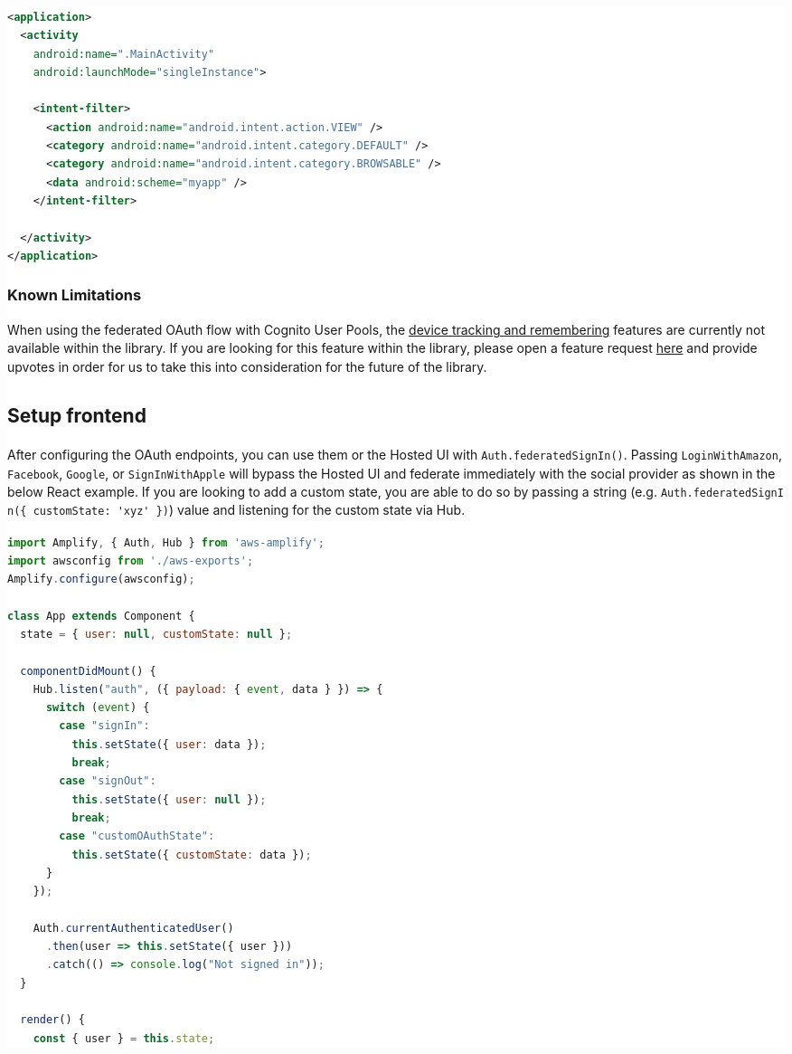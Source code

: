 ```xml
<application>
  <activity
    android:name=".MainActivity"
    android:launchMode="singleInstance">

    <intent-filter>
      <action android:name="android.intent.action.VIEW" />
      <category android:name="android.intent.category.DEFAULT" />
      <category android:name="android.intent.category.BROWSABLE" />
      <data android:scheme="myapp" />
    </intent-filter>

  </activity>
</application>
```

<inline-fragment src="~/lib/auth/fragments/common/social_signin_web_ui/configure_auth_category.md"></inline-fragment>

### Known Limitations
When using the federated OAuth flow with Cognito User Pools, the [device tracking and remembering](https://aws.amazon.com/blogs/mobile/tracking-and-remembering-devices-using-amazon-cognito-your-user-pools/) features are currently not available within the library. If you are looking for this feature within the library, please open a feature request [here](https://github.com/aws-amplify/amplify-js/issues/new?assignees=&labels=feature-request&template=feature_request.md&title=) and provide upvotes in order for us to take this into consideration for the future of the library.

## Setup frontend

After configuring the OAuth endpoints, you can use them or the Hosted UI with `Auth.federatedSignIn()`. Passing `LoginWithAmazon`, `Facebook`, `Google`, or `SignInWithApple` will bypass the Hosted UI and federate immediately with the social provider as shown in the below React example. If you are looking to add a custom state, you are able to do so by passing a string (e.g. `Auth.federatedSignIn({ customState: 'xyz' })`) value and listening for the custom state via Hub.

```javascript
import Amplify, { Auth, Hub } from 'aws-amplify';
import awsconfig from './aws-exports';
Amplify.configure(awsconfig);

class App extends Component {
  state = { user: null, customState: null };

  componentDidMount() {
    Hub.listen("auth", ({ payload: { event, data } }) => {
      switch (event) {
        case "signIn":
          this.setState({ user: data });
          break;
        case "signOut":
          this.setState({ user: null });
          break;
        case "customOAuthState":
          this.setState({ customState: data });
      }
    });

    Auth.currentAuthenticatedUser()
      .then(user => this.setState({ user }))
      .catch(() => console.log("Not signed in"));
  }

  render() {
    const { user } = this.state;
```